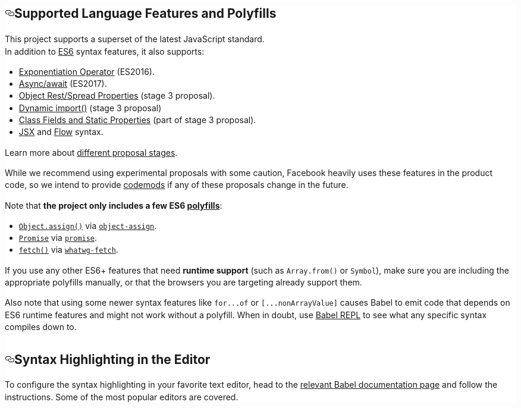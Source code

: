 <h2><a id="user-content-supported-language-features-and-polyfills" class="anchor" aria-hidden="true" href="#supported-language-features-and-polyfills"><svg class="octicon octicon-link" viewBox="0 0 16 16" version="1.1" width="16" height="16" aria-hidden="true"><path fill-rule="evenodd" d="M4 9h1v1H4c-1.5 0-3-1.69-3-3.5S2.55 3 4 3h4c1.45 0 3 1.69 3 3.5 0 1.41-.91 2.72-2 3.25V8.59c.58-.45 1-1.27 1-2.09C10 5.22 8.98 4 8 4H4c-.98 0-2 1.22-2 2.5S3 9 4 9zm9-3h-1v1h1c1 0 2 1.22 2 2.5S13.98 12 13 12H9c-.98 0-2-1.22-2-2.5 0-.83.42-1.64 1-2.09V6.25c-1.09.53-2 1.84-2 3.25C6 11.31 7.55 13 9 13h4c1.45 0 3-1.69 3-3.5S14.5 6 13 6z"></path></svg></a>Supported Language Features and Polyfills</h2>
<p>This project supports a superset of the latest JavaScript standard.<br>
In addition to <a href="https://github.com/lukehoban/es6features">ES6</a> syntax features, it also supports:</p>
<ul>
<li><a href="https://github.com/rwaldron/exponentiation-operator">Exponentiation Operator</a> (ES2016).</li>
<li><a href="https://github.com/tc39/ecmascript-asyncawait">Async/await</a> (ES2017).</li>
<li><a href="https://github.com/sebmarkbage/ecmascript-rest-spread">Object Rest/Spread Properties</a> (stage 3 proposal).</li>
<li><a href="https://github.com/tc39/proposal-dynamic-import">Dynamic import()</a> (stage 3 proposal)</li>
<li><a href="https://github.com/tc39/proposal-class-public-fields">Class Fields and Static Properties</a> (part of stage 3 proposal).</li>
<li><a href="https://facebook.github.io/react/docs/introducing-jsx.html" rel="nofollow">JSX</a> and <a href="https://flowtype.org/" rel="nofollow">Flow</a> syntax.</li>
</ul>
<p>Learn more about <a href="https://babeljs.io/docs/plugins/#presets-stage-x-experimental-presets-" rel="nofollow">different proposal stages</a>.</p>
<p>While we recommend using experimental proposals with some caution, Facebook heavily uses these features in the product code, so we intend to provide <a href="https://medium.com/@cpojer/effective-javascript-codemods-5a6686bb46fb" rel="nofollow">codemods</a> if any of these proposals change in the future.</p>
<p>Note that <strong>the project only includes a few ES6 <a href="https://en.wikipedia.org/wiki/Polyfill" rel="nofollow">polyfills</a></strong>:</p>
<ul>
<li><a href="https://developer.mozilla.org/en/docs/Web/JavaScript/Reference/Global_Objects/Object/assign" rel="nofollow"><code>Object.assign()</code></a> via <a href="https://github.com/sindresorhus/object-assign"><code>object-assign</code></a>.</li>
<li><a href="https://developer.mozilla.org/en-US/docs/Web/JavaScript/Reference/Global_Objects/Promise" rel="nofollow"><code>Promise</code></a> via <a href="https://github.com/then/promise"><code>promise</code></a>.</li>
<li><a href="https://developer.mozilla.org/en/docs/Web/API/Fetch_API" rel="nofollow"><code>fetch()</code></a> via <a href="https://github.com/github/fetch"><code>whatwg-fetch</code></a>.</li>
</ul>
<p>If you use any other ES6+ features that need <strong>runtime support</strong> (such as <code>Array.from()</code> or <code>Symbol</code>), make sure you are including the appropriate polyfills manually, or that the browsers you are targeting already support them.</p>
<p>Also note that using some newer syntax features like <code>for...of</code> or <code>[...nonArrayValue]</code> causes Babel to emit code that depends on ES6 runtime features and might not work without a polyfill. When in doubt, use <a href="https://babeljs.io/repl/" rel="nofollow">Babel REPL</a> to see what any specific syntax compiles down to.</p>
<h2><a id="user-content-syntax-highlighting-in-the-editor" class="anchor" aria-hidden="true" href="#syntax-highlighting-in-the-editor"><svg class="octicon octicon-link" viewBox="0 0 16 16" version="1.1" width="16" height="16" aria-hidden="true"><path fill-rule="evenodd" d="M4 9h1v1H4c-1.5 0-3-1.69-3-3.5S2.55 3 4 3h4c1.45 0 3 1.69 3 3.5 0 1.41-.91 2.72-2 3.25V8.59c.58-.45 1-1.27 1-2.09C10 5.22 8.98 4 8 4H4c-.98 0-2 1.22-2 2.5S3 9 4 9zm9-3h-1v1h1c1 0 2 1.22 2 2.5S13.98 12 13 12H9c-.98 0-2-1.22-2-2.5 0-.83.42-1.64 1-2.09V6.25c-1.09.53-2 1.84-2 3.25C6 11.31 7.55 13 9 13h4c1.45 0 3-1.69 3-3.5S14.5 6 13 6z"></path></svg></a>Syntax Highlighting in the Editor</h2>
<p>To configure the syntax highlighting in your favorite text editor, head to the <a href="https://babeljs.io/docs/editors" rel="nofollow">relevant Babel documentation page</a> and follow the instructions. Some of the most popular editors are covered.</p>
